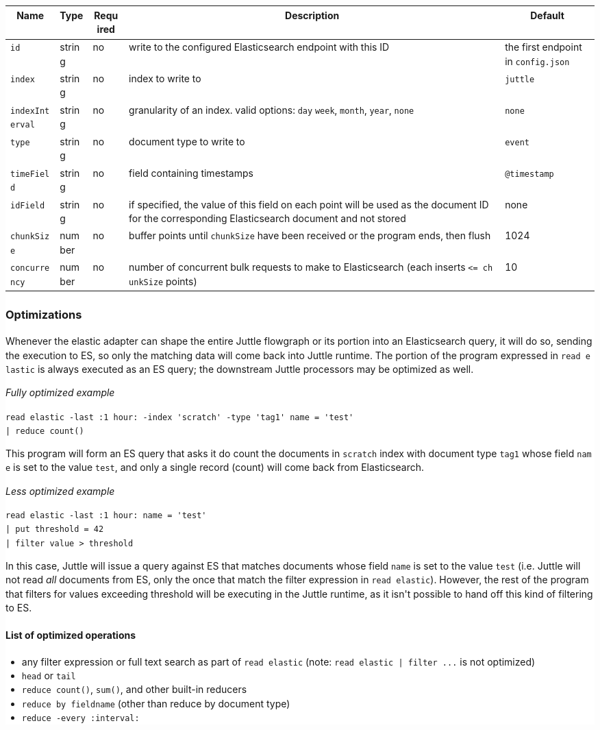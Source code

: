 Name | Type | Required | Description | Default
-----|------|----------|-------------|---------
`id` | string | no | write to the configured Elasticsearch endpoint with this ID | the first endpoint in `config.json`
`index` | string | no | index to write to | `juttle`
`indexInterval` | string | no | granularity of an index. valid options: `day` `week`, `month`, `year`, `none` | `none`
`type` | string | no | document type to write to | `event`
`timeField` | string | no | field containing timestamps | `@timestamp`
`idField` | string | no | if specified, the value of this field on each point will be used as the document ID for the corresponding Elasticsearch document and not stored | none
`chunkSize` | number | no | buffer points until `chunkSize` have been received or the program ends, then flush | 1024
`concurrency` | number | no | number of concurrent bulk requests to make to Elasticsearch (each inserts `<= chunkSize` points) | 10

### Optimizations

Whenever the elastic adapter can shape the entire Juttle flowgraph or its portion into an Elasticsearch query, it will do so, sending the execution to ES, so only the matching data will come back into Juttle runtime. The portion of the program expressed in `read elastic` is always executed as an ES query; the downstream Juttle processors may be optimized as well.

_Fully optimized example_

```juttle
read elastic -last :1 hour: -index 'scratch' -type 'tag1' name = 'test'
| reduce count()
```

This program will form an ES query that asks it do count the documents in `scratch` index with document type `tag1` whose field `name` is set to the value `test`, and only a single record (count) will come back from Elasticsearch.

_Less optimized example_

```juttle
read elastic -last :1 hour: name = 'test'
| put threshold = 42
| filter value > threshold
```

In this case, Juttle will issue a query against ES that matches documents whose field `name` is set to the value `test` (i.e. Juttle will not read *all* documents from ES, only the once that match the filter expression in `read elastic`). However, the rest of the program that filters for values exceeding threshold will be executing in the Juttle runtime, as it isn't possible to hand off this kind of filtering to ES.

#### List of optimized operations

* any filter expression or full text search as part of `read elastic` (note: `read elastic | filter ...` is not optimized)
* `head` or `tail`
* `reduce count()`, `sum()`, and other built-in reducers
* `reduce by fieldname` (other than reduce by document type)
* `reduce -every :interval:`
